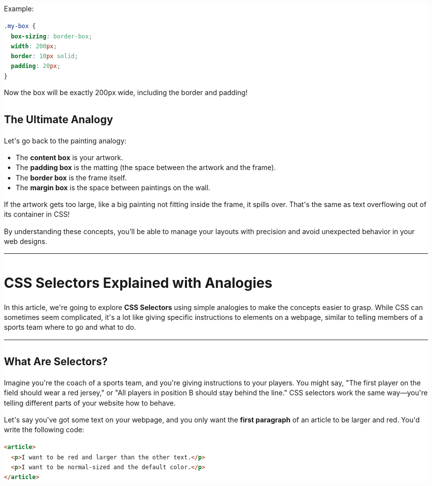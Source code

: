 Example:

```css
.my-box {
  box-sizing: border-box;
  width: 200px;
  border: 10px solid;
  padding: 20px;
}
```

Now the box will be exactly 200px wide, including the border and padding!

## The Ultimate Analogy

Let's go back to the painting analogy:

- The **content box** is your artwork.
- The **padding box** is the matting (the space between the artwork and the frame).
- The **border box** is the frame itself.
- The **margin box** is the space between paintings on the wall.

If the artwork gets too large, like a big painting not fitting inside the frame, it spills over. That's the same as text overflowing out of its container in CSS!

By understanding these concepts, you’ll be able to manage your layouts with precision and avoid unexpected behavior in your web designs.

---

# CSS Selectors Explained with Analogies

In this article, we're going to explore **CSS Selectors** using simple analogies to make the concepts easier to grasp. While CSS can sometimes seem complicated, it's a lot like giving specific instructions to elements on a webpage, similar to telling members of a sports team where to go and what to do.

---

## What Are Selectors?

Imagine you're the coach of a sports team, and you're giving instructions to your players. You might say, "The first player on the field should wear a red jersey," or "All players in position B should stay behind the line." CSS selectors work the same way—you're telling different parts of your website how to behave.

Let's say you've got some text on your webpage, and you only want the **first paragraph** of an article to be larger and red. You'd write the following code:

```html
<article>
  <p>I want to be red and larger than the other text.</p>
  <p>I want to be normal-sized and the default color.</p>
</article>
```
